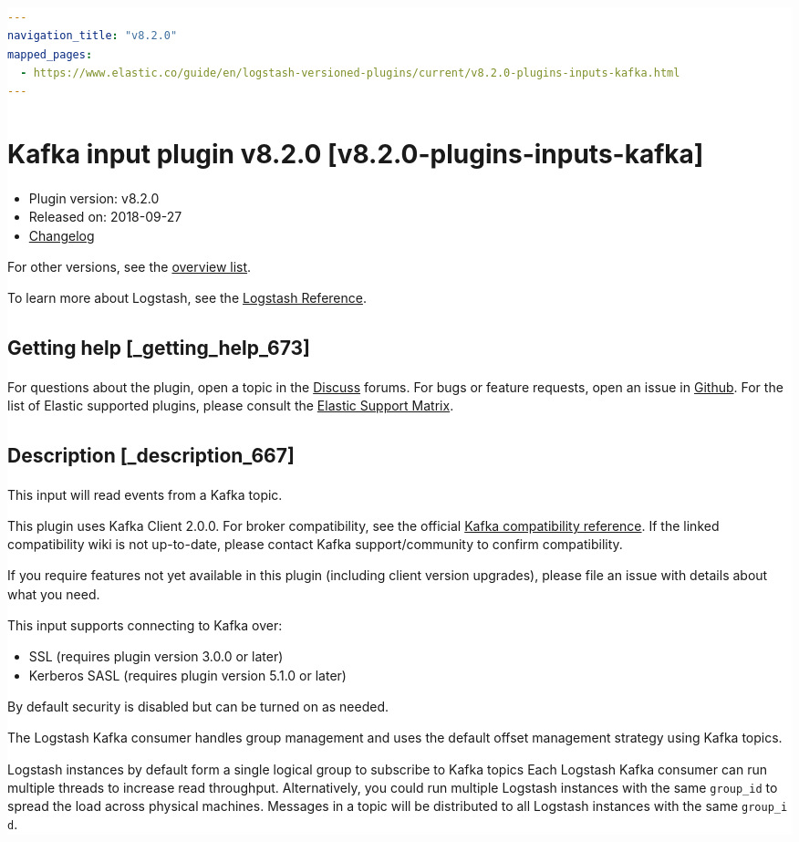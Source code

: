 ```yaml
---
navigation_title: "v8.2.0"
mapped_pages:
  - https://www.elastic.co/guide/en/logstash-versioned-plugins/current/v8.2.0-plugins-inputs-kafka.html
---
```


# Kafka input plugin v8.2.0 [v8.2.0-plugins-inputs-kafka]


* Plugin version: v8.2.0
* Released on: 2018-09-27
* [Changelog](https://github.com/logstash-plugins/logstash-input-kafka/blob/v8.2.0/CHANGELOG.md)

For other versions, see the [overview list](input-kafka-index.md).

To learn more about Logstash, see the [Logstash Reference](logstash://reference/index.md).

## Getting help [_getting_help_673]

For questions about the plugin, open a topic in the [Discuss](http://discuss.elastic.co) forums. For bugs or feature requests, open an issue in [Github](https://github.com/logstash-plugins/logstash-input-kafka). For the list of Elastic supported plugins, please consult the [Elastic Support Matrix](https://www.elastic.co/support/matrix#matrix_logstash_plugins).


## Description [_description_667]

This input will read events from a Kafka topic.

This plugin uses Kafka Client 2.0.0. For broker compatibility, see the official [Kafka compatibility reference](https://cwiki.apache.org/confluence/display/KAFKA/Compatibility+Matrix). If the linked compatibility wiki is not up-to-date, please contact Kafka support/community to confirm compatibility.

If you require features not yet available in this plugin (including client version upgrades), please file an issue with details about what you need.

This input supports connecting to Kafka over:

* SSL (requires plugin version 3.0.0 or later)
* Kerberos SASL (requires plugin version 5.1.0 or later)

By default security is disabled but can be turned on as needed.

The Logstash Kafka consumer handles group management and uses the default offset management strategy using Kafka topics.

Logstash instances by default form a single logical group to subscribe to Kafka topics Each Logstash Kafka consumer can run multiple threads to increase read throughput. Alternatively, you could run multiple Logstash instances with the same `group_id` to spread the load across physical machines. Messages in a topic will be distributed to all Logstash instances with the same `group_id`.
